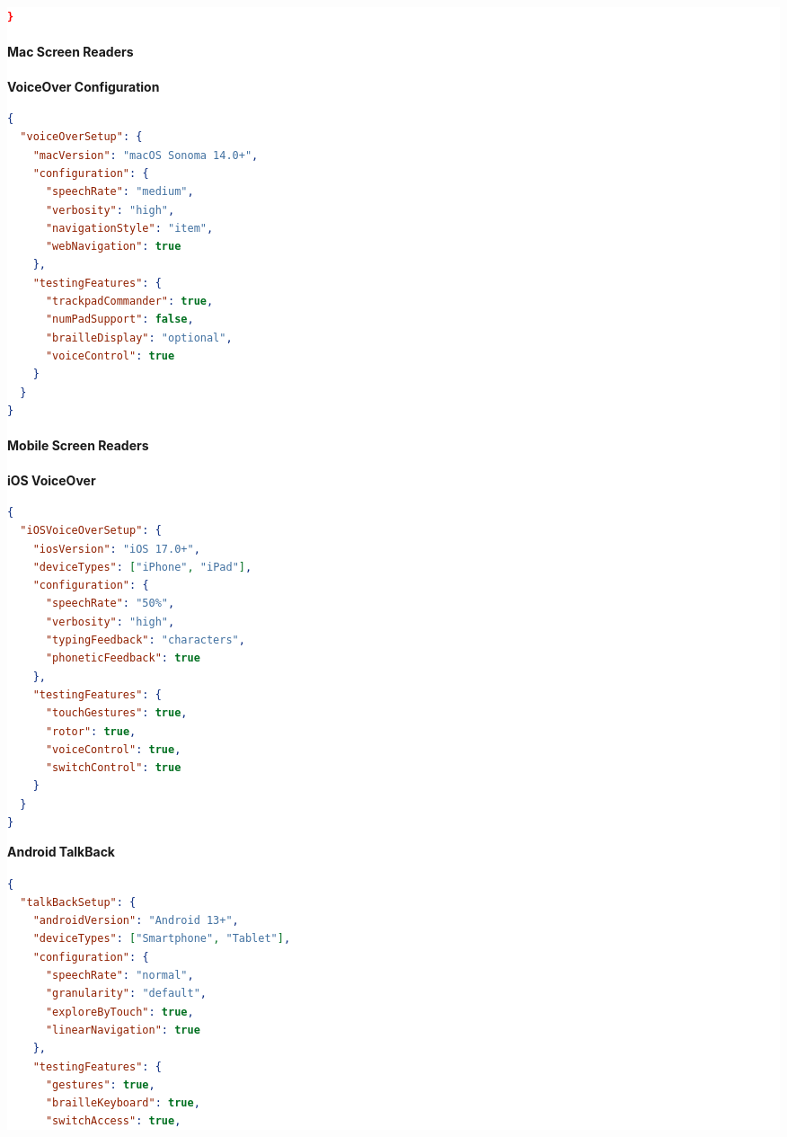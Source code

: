 ```json
}
```

#### Mac Screen Readers
**VoiceOver Configuration**
```json
{
  "voiceOverSetup": {
    "macVersion": "macOS Sonoma 14.0+",
    "configuration": {
      "speechRate": "medium",
      "verbosity": "high",
      "navigationStyle": "item",
      "webNavigation": true
    },
    "testingFeatures": {
      "trackpadCommander": true,
      "numPadSupport": false,
      "brailleDisplay": "optional",
      "voiceControl": true
    }
  }
}
```

#### Mobile Screen Readers
**iOS VoiceOver**
```json
{
  "iOSVoiceOverSetup": {
    "iosVersion": "iOS 17.0+",
    "deviceTypes": ["iPhone", "iPad"],
    "configuration": {
      "speechRate": "50%",
      "verbosity": "high",
      "typingFeedback": "characters",
      "phoneticFeedback": true
    },
    "testingFeatures": {
      "touchGestures": true,
      "rotor": true,
      "voiceControl": true,
      "switchControl": true
    }
  }
}
```

**Android TalkBack**
```json
{
  "talkBackSetup": {
    "androidVersion": "Android 13+",
    "deviceTypes": ["Smartphone", "Tablet"],
    "configuration": {
      "speechRate": "normal",
      "granularity": "default",
      "exploreByTouch": true,
      "linearNavigation": true
    },
    "testingFeatures": {
      "gestures": true,
      "brailleKeyboard": true,
      "switchAccess": true,
```